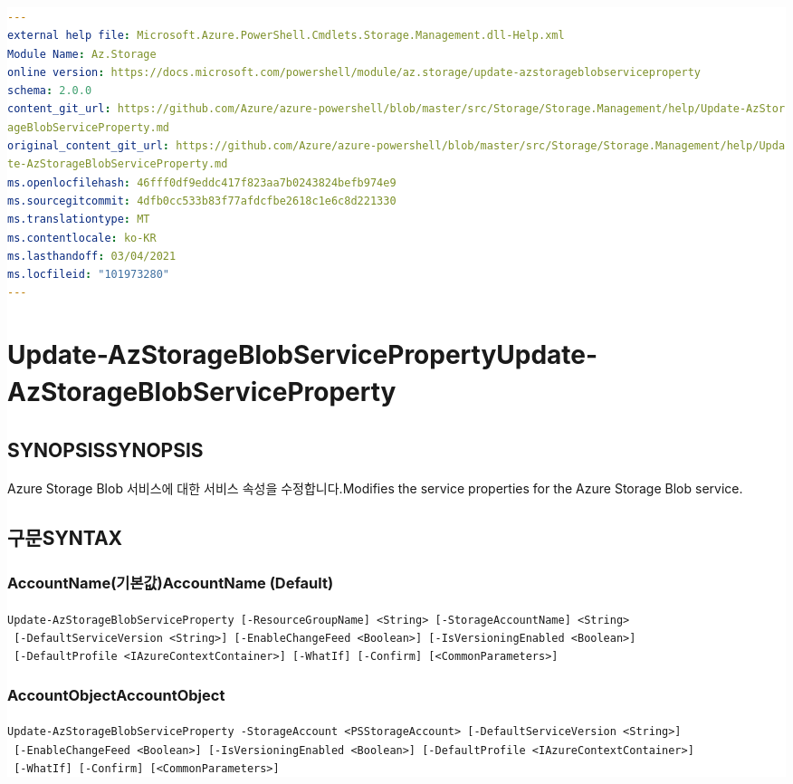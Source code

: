 ```yaml
---
external help file: Microsoft.Azure.PowerShell.Cmdlets.Storage.Management.dll-Help.xml
Module Name: Az.Storage
online version: https://docs.microsoft.com/powershell/module/az.storage/update-azstorageblobserviceproperty
schema: 2.0.0
content_git_url: https://github.com/Azure/azure-powershell/blob/master/src/Storage/Storage.Management/help/Update-AzStorageBlobServiceProperty.md
original_content_git_url: https://github.com/Azure/azure-powershell/blob/master/src/Storage/Storage.Management/help/Update-AzStorageBlobServiceProperty.md
ms.openlocfilehash: 46fff0df9eddc417f823aa7b0243824befb974e9
ms.sourcegitcommit: 4dfb0cc533b83f77afdcfbe2618c1e6c8d221330
ms.translationtype: MT
ms.contentlocale: ko-KR
ms.lasthandoff: 03/04/2021
ms.locfileid: "101973280"
---
```

# <span data-ttu-id="6fef1-101">Update-AzStorageBlobServiceProperty</span><span class="sxs-lookup"><span data-stu-id="6fef1-101">Update-AzStorageBlobServiceProperty</span></span>

## <span data-ttu-id="6fef1-102">SYNOPSIS</span><span class="sxs-lookup"><span data-stu-id="6fef1-102">SYNOPSIS</span></span>
<span data-ttu-id="6fef1-103">Azure Storage Blob 서비스에 대한 서비스 속성을 수정합니다.</span><span class="sxs-lookup"><span data-stu-id="6fef1-103">Modifies the service properties for the Azure Storage Blob service.</span></span>

## <span data-ttu-id="6fef1-104">구문</span><span class="sxs-lookup"><span data-stu-id="6fef1-104">SYNTAX</span></span>

### <span data-ttu-id="6fef1-105">AccountName(기본값)</span><span class="sxs-lookup"><span data-stu-id="6fef1-105">AccountName (Default)</span></span>
```
Update-AzStorageBlobServiceProperty [-ResourceGroupName] <String> [-StorageAccountName] <String>
 [-DefaultServiceVersion <String>] [-EnableChangeFeed <Boolean>] [-IsVersioningEnabled <Boolean>]
 [-DefaultProfile <IAzureContextContainer>] [-WhatIf] [-Confirm] [<CommonParameters>]
```

### <span data-ttu-id="6fef1-106">AccountObject</span><span class="sxs-lookup"><span data-stu-id="6fef1-106">AccountObject</span></span>
```
Update-AzStorageBlobServiceProperty -StorageAccount <PSStorageAccount> [-DefaultServiceVersion <String>]
 [-EnableChangeFeed <Boolean>] [-IsVersioningEnabled <Boolean>] [-DefaultProfile <IAzureContextContainer>]
 [-WhatIf] [-Confirm] [<CommonParameters>]
```
